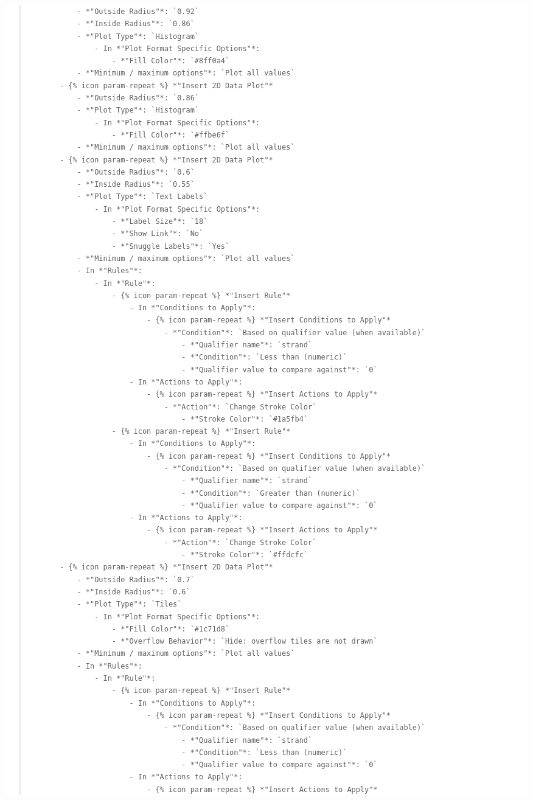 >                - *"Outside Radius"*: `0.92`
>                - *"Inside Radius"*: `0.86`
>                - *"Plot Type"*: `Histogram`
>                    - In *"Plot Format Specific Options"*:
>                        - *"Fill Color"*: `#8ff0a4`
>                - *"Minimum / maximum options"*: `Plot all values`
>            - {% icon param-repeat %} *"Insert 2D Data Plot"*
>                - *"Outside Radius"*: `0.86`
>                - *"Plot Type"*: `Histogram`
>                    - In *"Plot Format Specific Options"*:
>                        - *"Fill Color"*: `#ffbe6f`
>                - *"Minimum / maximum options"*: `Plot all values`
>            - {% icon param-repeat %} *"Insert 2D Data Plot"*
>                - *"Outside Radius"*: `0.6`
>                - *"Inside Radius"*: `0.55`
>                - *"Plot Type"*: `Text Labels`
>                    - In *"Plot Format Specific Options"*:
>                        - *"Label Size"*: `18`
>                        - *"Show Link"*: `No`
>                        - *"Snuggle Labels"*: `Yes`
>                - *"Minimum / maximum options"*: `Plot all values`
>                - In *"Rules"*:
>                    - In *"Rule"*:
>                        - {% icon param-repeat %} *"Insert Rule"*
>                            - In *"Conditions to Apply"*:
>                                - {% icon param-repeat %} *"Insert Conditions to Apply"*
>                                    - *"Condition"*: `Based on qualifier value (when available)`
>                                        - *"Qualifier name"*: `strand`
>                                        - *"Condition"*: `Less than (numeric)`
>                                        - *"Qualifier value to compare against"*: `0`
>                            - In *"Actions to Apply"*:
>                                - {% icon param-repeat %} *"Insert Actions to Apply"*
>                                    - *"Action"*: `Change Stroke Color`
>                                        - *"Stroke Color"*: `#1a5fb4`
>                        - {% icon param-repeat %} *"Insert Rule"*
>                            - In *"Conditions to Apply"*:
>                                - {% icon param-repeat %} *"Insert Conditions to Apply"*
>                                    - *"Condition"*: `Based on qualifier value (when available)`
>                                        - *"Qualifier name"*: `strand`
>                                        - *"Condition"*: `Greater than (numeric)`
>                                        - *"Qualifier value to compare against"*: `0`
>                            - In *"Actions to Apply"*:
>                                - {% icon param-repeat %} *"Insert Actions to Apply"*
>                                    - *"Action"*: `Change Stroke Color`
>                                        - *"Stroke Color"*: `#ffdcfc`
>            - {% icon param-repeat %} *"Insert 2D Data Plot"*
>                - *"Outside Radius"*: `0.7`
>                - *"Inside Radius"*: `0.6`
>                - *"Plot Type"*: `Tiles`
>                    - In *"Plot Format Specific Options"*:
>                        - *"Fill Color"*: `#1c71d8`
>                        - *"Overflow Behavior"*: `Hide: overflow tiles are not drawn`
>                - *"Minimum / maximum options"*: `Plot all values`
>                - In *"Rules"*:
>                    - In *"Rule"*:
>                        - {% icon param-repeat %} *"Insert Rule"*
>                            - In *"Conditions to Apply"*:
>                                - {% icon param-repeat %} *"Insert Conditions to Apply"*
>                                    - *"Condition"*: `Based on qualifier value (when available)`
>                                        - *"Qualifier name"*: `strand`
>                                        - *"Condition"*: `Less than (numeric)`
>                                        - *"Qualifier value to compare against"*: `0`
>                            - In *"Actions to Apply"*:
>                                - {% icon param-repeat %} *"Insert Actions to Apply"*